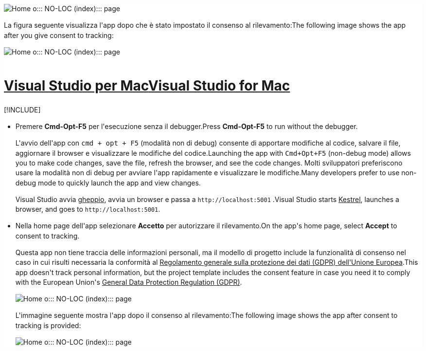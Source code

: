   ![Home o::: NO-LOC (index)::: page](razor-pages-start/_static/homeGDPR2.2.png)

  <span data-ttu-id="93b48-326">La figura seguente visualizza l'app dopo che è stato impostato il consenso al rilevamento:</span><span class="sxs-lookup"><span data-stu-id="93b48-326">The following image shows the app after you give consent to tracking:</span></span>

  ![Home o::: NO-LOC (index)::: page](razor-pages-start/_static/home2.2.png)
  
# <a name="visual-studio-for-mac"></a>[<span data-ttu-id="93b48-328">Visual Studio per Mac</span><span class="sxs-lookup"><span data-stu-id="93b48-328">Visual Studio for Mac</span></span>](#tab/visual-studio-mac)

  [!INCLUDE[](~/includes/trustCertMac.md)]

* <span data-ttu-id="93b48-329">Premere **Cmd-Opt-F5** per l'esecuzione senza il debugger.</span><span class="sxs-lookup"><span data-stu-id="93b48-329">Press **Cmd-Opt-F5** to run without the debugger.</span></span>

  <span data-ttu-id="93b48-330">L'avvio dell'app con <kbd>cmd + opt + F5</kbd> (modalità non di debug) consente di apportare modifiche al codice, salvare il file, aggiornare il browser e visualizzare le modifiche del codice.</span><span class="sxs-lookup"><span data-stu-id="93b48-330">Launching the app with <kbd>Cmd+Opt+F5</kbd> (non-debug mode) allows you to make code changes, save the file, refresh the browser, and see the code changes.</span></span> <span data-ttu-id="93b48-331">Molti sviluppatori preferiscono usare la modalità non di debug per avviare l'app rapidamente e visualizzare le modifiche.</span><span class="sxs-lookup"><span data-stu-id="93b48-331">Many developers prefer to use non-debug mode to quickly launch the app and view changes.</span></span>

  <span data-ttu-id="93b48-332">Visual Studio avvia [gheppio](xref:fundamentals/servers/kestrel), avvia un browser e passa a `http://localhost:5001` .</span><span class="sxs-lookup"><span data-stu-id="93b48-332">Visual Studio starts [Kestrel](xref:fundamentals/servers/kestrel), launches a browser, and goes to `http://localhost:5001`.</span></span>

* <span data-ttu-id="93b48-333">Nella home page dell'app selezionare **Accetto** per autorizzare il rilevamento.</span><span class="sxs-lookup"><span data-stu-id="93b48-333">On the app's home page, select **Accept** to consent to tracking.</span></span>

  <span data-ttu-id="93b48-334">Questa app non tiene traccia delle informazioni personali, ma il modello di progetto include la funzionalità di consenso nel caso in cui risulti necessaria la conformità al [Regolamento generale sulla protezione dei dati (GDPR) dell'Unione Europea](xref:security/gdpr).</span><span class="sxs-lookup"><span data-stu-id="93b48-334">This app doesn't track personal information, but the project template includes the consent feature in case you need it to comply with the European Union's [General Data Protection Regulation (GDPR)](xref:security/gdpr).</span></span>

  ![Home o::: NO-LOC (index)::: page](razor-pages-start/_static/homeGDPR2.2_safari.png)

  <span data-ttu-id="93b48-336">L'immagine seguente mostra l'app dopo il consenso al rilevamento:</span><span class="sxs-lookup"><span data-stu-id="93b48-336">The following image shows the app after consent to tracking is provided:</span></span>

  ![Home o::: NO-LOC (index)::: page](razor-pages-start/_static/home2.2_safari.png)

